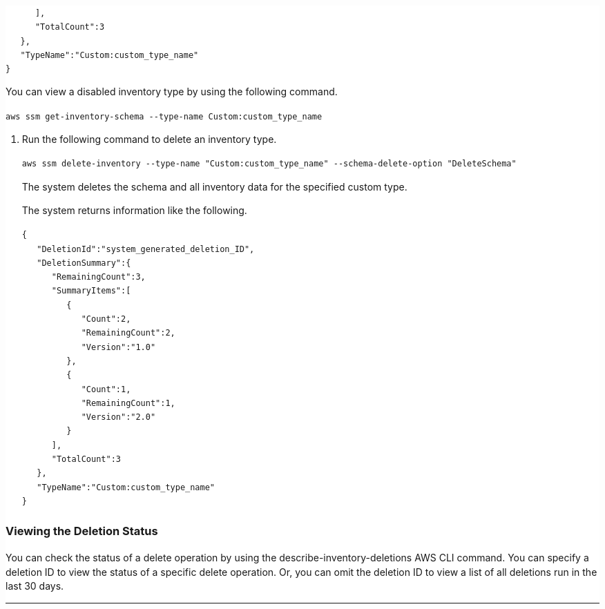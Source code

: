    ```
         ],
         "TotalCount":3
      },
      "TypeName":"Custom:custom_type_name"
   }
   ```

   You can view a disabled inventory type by using the following command\.

   ```
   aws ssm get-inventory-schema --type-name Custom:custom_type_name
   ```

1. Run the following command to delete an inventory type\.

   ```
   aws ssm delete-inventory --type-name "Custom:custom_type_name" --schema-delete-option "DeleteSchema"
   ```

   The system deletes the schema and all inventory data for the specified custom type\.

   The system returns information like the following\.

   ```
   {
      "DeletionId":"system_generated_deletion_ID",
      "DeletionSummary":{
         "RemainingCount":3,
         "SummaryItems":[
            {
               "Count":2,
               "RemainingCount":2,
               "Version":"1.0"
            },
            {
               "Count":1,
               "RemainingCount":1,
               "Version":"2.0"
            }
         ],
         "TotalCount":3
      },
      "TypeName":"Custom:custom_type_name"
   }
   ```

### Viewing the Deletion Status<a name="sysman-inventory-delete-status"></a>

You can check the status of a delete operation by using the describe\-inventory\-deletions AWS CLI command\. You can specify a deletion ID to view the status of a specific delete operation\. Or, you can omit the deletion ID to view a list of all deletions run in the last 30 days\.

****
